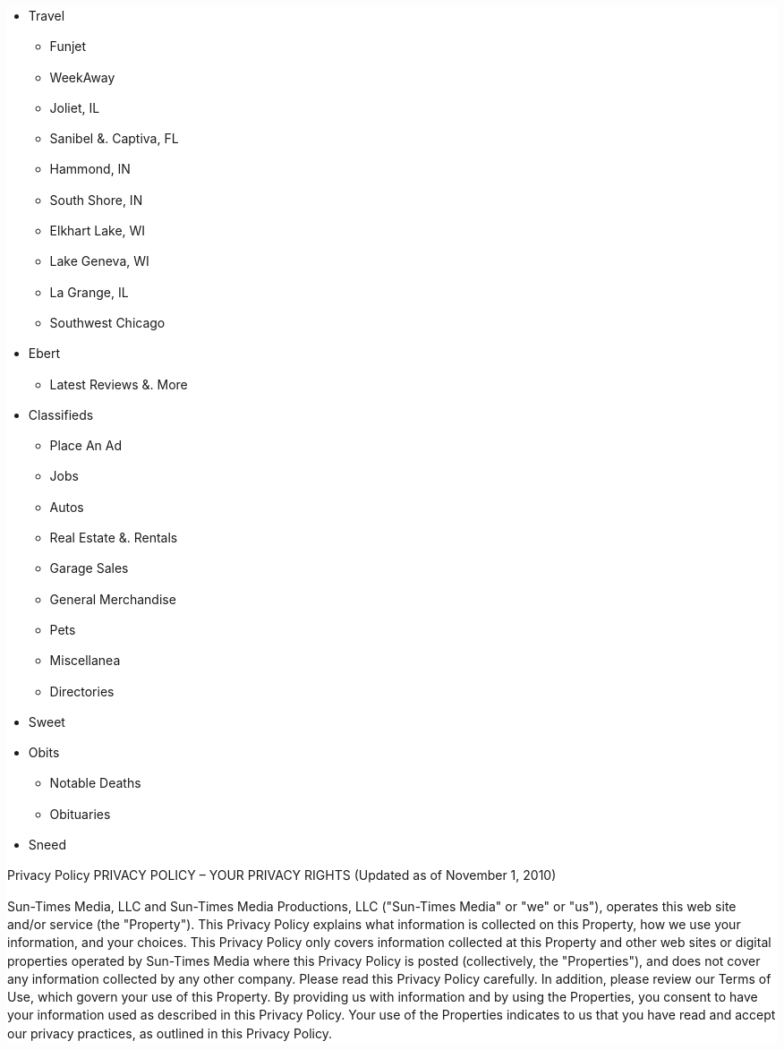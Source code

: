*   Travel
    *   Funjet
    
    *   WeekAway
    
    *   Joliet, IL
    
    *   Sanibel &. Captiva, FL
    
    *   Hammond, IN
    
    *   South Shore, IN
    
    *   Elkhart Lake, WI
    
    *   Lake Geneva, WI
    
    *   La Grange, IL
    
    *   Southwest Chicago
    
*   Ebert
    *   Latest Reviews &. More
    
*   Classifieds
    *   Place An Ad
    
    *   Jobs
    
    *   Autos
    
    *   Real Estate &. Rentals
    
    *   Garage Sales
    
    *   General Merchandise
    
    *   Pets
    
    *   Miscellanea
    
    *   Directories
    
*   Sweet
    
*   Obits
    *   Notable Deaths
    
    *   Obituaries
    
*   Sneed
    

Privacy Policy PRIVACY POLICY – YOUR PRIVACY RIGHTS (Updated as of November 1, 2010)

Sun-Times Media, LLC and Sun-Times Media Productions, LLC ("Sun-Times Media" or "we" or "us"), operates this web site and/or service (the "Property"). This Privacy Policy explains what information is collected on this Property, how we use your information, and your choices. This Privacy Policy only covers information collected at this Property and other web sites or digital properties operated by Sun-Times Media where this Privacy Policy is posted (collectively, the "Properties"), and does not cover any information collected by any other company. Please read this Privacy Policy carefully. In addition, please review our Terms of Use, which govern your use of this Property. By providing us with information and by using the Properties, you consent to have your information used as described in this Privacy Policy. Your use of the Properties indicates to us that you have read and accept our privacy practices, as outlined in this Privacy Policy.
